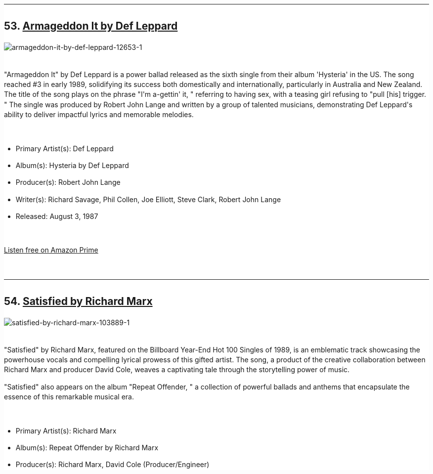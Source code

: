 <hr>

## 53. [Armageddon It by Def Leppard](https://serp.ly/amazon/Armageddon+It+by%C2%A0Def%C2%A0Leppard?i=digital-music)

<div class="image"><img alt="armageddon-it-by-def-leppard-12653-1" height="540" src="https://imagedelivery.net/XRNHhJkVKCwA1q8dBxfEtw/armageddon-it-by-def-leppard-12653-1/h=540,fit=pad,background=black"/></div>

<br>

"Armageddon It" by Def Leppard is a power ballad released as the sixth single from their album 'Hysteria' in the US. The song reached #3 in early 1989, solidifying its success both domestically and internationally, particularly in Australia and New Zealand. The title of the song plays on the phrase "I'm a-gettin' it, " referring to having sex, with a teasing girl refusing to "pull [his] trigger. " The single was produced by Robert John Lange and written by a group of talented musicians, demonstrating Def Leppard's ability to deliver impactful lyrics and memorable melodies.

<br>

- Primary Artist(s): Def Leppard

- Album(s): Hysteria by Def Leppard

- Producer(s): Robert John Lange

- Writer(s): Richard Savage, Phil Collen, Joe Elliott, Steve Clark, Robert John Lange

- Released: August 3, 1987

<br>

[Listen free on Amazon Prime](https://serp.ly/amazonprime)

<br>

<hr>

## 54. [Satisfied by Richard Marx](https://serp.ly/amazon/Satisfied+by%C2%A0Richard%C2%A0Marx?i=digital-music)

<div class="image"><img alt="satisfied-by-richard-marx-103889-1" height="540" src="https://imagedelivery.net/XRNHhJkVKCwA1q8dBxfEtw/satisfied-by-richard-marx-103889-1/h=540,fit=pad,background=black"/></div>

<br>

"Satisfied" by Richard Marx, featured on the Billboard Year-End Hot 100 Singles of 1989, is an emblematic track showcasing the powerhouse vocals and compelling lyrical prowess of this gifted artist. The song, a product of the creative collaboration between Richard Marx and producer David Cole, weaves a captivating tale through the storytelling power of music.

"Satisfied" also appears on the album "Repeat Offender, " a collection of powerful ballads and anthems that encapsulate the essence of this remarkable musical era.

<br>

- Primary Artist(s): Richard Marx

- Album(s): Repeat Offender by Richard Marx

- Producer(s): Richard Marx, David Cole (Producer/Engineer)
